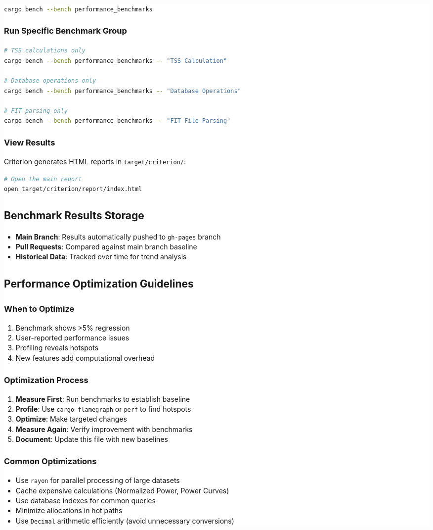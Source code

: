 ```bash
cargo bench --bench performance_benchmarks
```

### Run Specific Benchmark Group

```bash
# TSS calculations only
cargo bench --bench performance_benchmarks -- "TSS Calculation"

# Database operations only
cargo bench --bench performance_benchmarks -- "Database Operations"

# FIT parsing only
cargo bench --bench performance_benchmarks -- "FIT File Parsing"
```

### View Results

Criterion generates HTML reports in `target/criterion/`:

```bash
# Open the main report
open target/criterion/report/index.html
```

## Benchmark Results Storage

- **Main Branch**: Results automatically pushed to `gh-pages` branch
- **Pull Requests**: Compared against main branch baseline
- **Historical Data**: Tracked over time for trend analysis

## Performance Optimization Guidelines

### When to Optimize

1. Benchmark shows >5% regression
2. User-reported performance issues
3. Profiling reveals hotspots
4. New features add computational overhead

### Optimization Process

1. **Measure First**: Run benchmarks to establish baseline
2. **Profile**: Use `cargo flamegraph` or `perf` to find hotspots
3. **Optimize**: Make targeted changes
4. **Measure Again**: Verify improvement with benchmarks
5. **Document**: Update this file with new baselines

### Common Optimizations

- Use `rayon` for parallel processing of large datasets
- Cache expensive calculations (Normalized Power, Power Curves)
- Use database indexes for common queries
- Minimize allocations in hot paths
- Use `Decimal` arithmetic efficiently (avoid unnecessary conversions)
